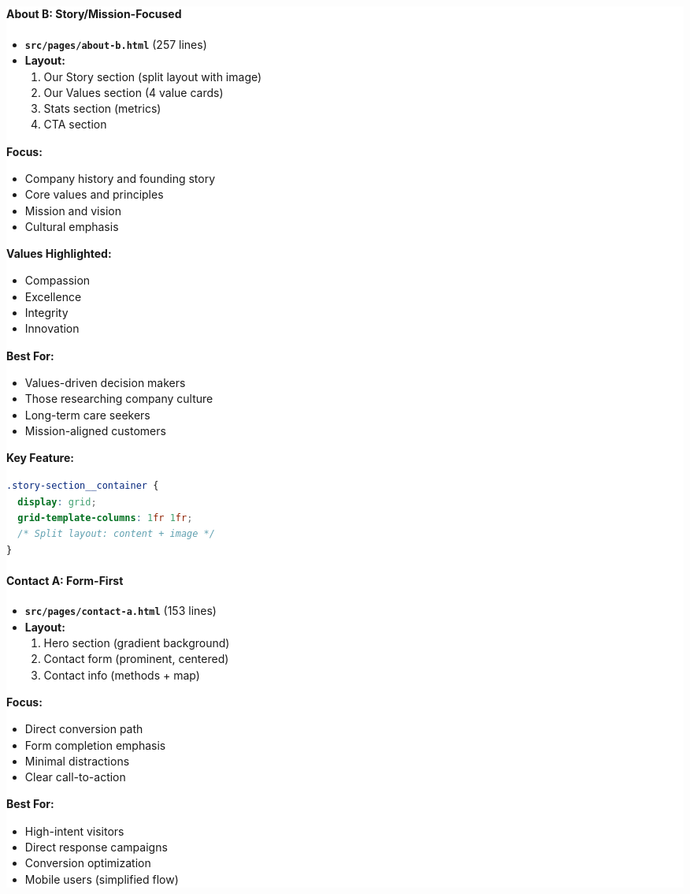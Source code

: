 #### About B: Story/Mission-Focused
- **`src/pages/about-b.html`** (257 lines)
- **Layout:**
  1. Our Story section (split layout with image)
  2. Our Values section (4 value cards)
  3. Stats section (metrics)
  4. CTA section

**Focus:**
- Company history and founding story
- Core values and principles
- Mission and vision
- Cultural emphasis

**Values Highlighted:**
- Compassion
- Excellence
- Integrity
- Innovation

**Best For:**
- Values-driven decision makers
- Those researching company culture
- Long-term care seekers
- Mission-aligned customers

**Key Feature:**
```css
.story-section__container {
  display: grid;
  grid-template-columns: 1fr 1fr;
  /* Split layout: content + image */
}
```

#### Contact A: Form-First
- **`src/pages/contact-a.html`** (153 lines)
- **Layout:**
  1. Hero section (gradient background)
  2. Contact form (prominent, centered)
  3. Contact info (methods + map)

**Focus:**
- Direct conversion path
- Form completion emphasis
- Minimal distractions
- Clear call-to-action

**Best For:**
- High-intent visitors
- Direct response campaigns
- Conversion optimization
- Mobile users (simplified flow)
